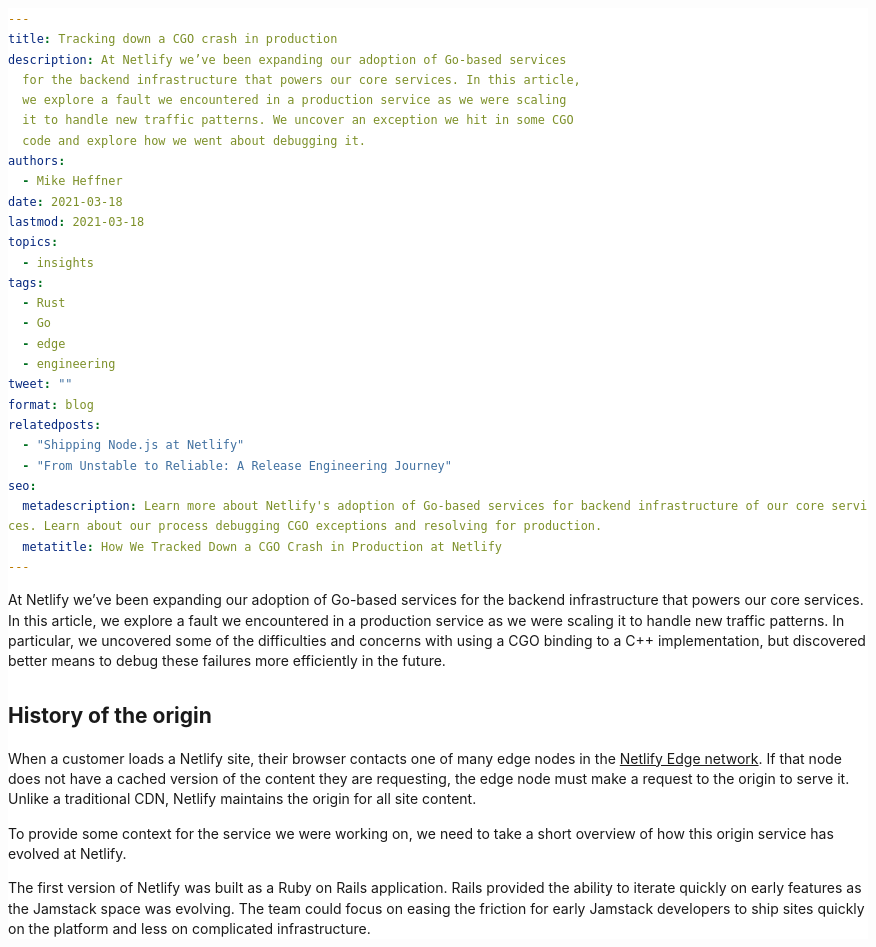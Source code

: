 ```yaml
---
title: Tracking down a CGO crash in production
description: At Netlify we’ve been expanding our adoption of Go-based services
  for the backend infrastructure that powers our core services. In this article,
  we explore a fault we encountered in a production service as we were scaling
  it to handle new traffic patterns. We uncover an exception we hit in some CGO
  code and explore how we went about debugging it.
authors:
  - Mike Heffner
date: 2021-03-18
lastmod: 2021-03-18
topics:
  - insights
tags:
  - Rust
  - Go
  - edge
  - engineering
tweet: ""
format: blog
relatedposts:
  - "Shipping Node.js at Netlify"
  - "From Unstable to Reliable: A Release Engineering Journey"
seo:
  metadescription: Learn more about Netlify's adoption of Go-based services for backend infrastructure of our core services. Learn about our process debugging CGO exceptions and resolving for production.
  metatitle: How We Tracked Down a CGO Crash in Production at Netlify
---
```

At Netlify we’ve been expanding our adoption of Go-based services for the backend infrastructure that powers our core services. In this article, we explore a fault we encountered in a production service as we were scaling it to handle new traffic patterns. In particular, we uncovered some of the difficulties and concerns with using a CGO binding to a C++ implementation, but discovered better means to debug these failures more efficiently in the future.

## History of the origin

When a customer loads a Netlify site, their browser contacts one of many edge nodes in the [Netlify Edge network](https://www.netlify.com/products/edge/). If that node does not have a cached version of the content they are requesting, the edge node must make a request to the origin to serve it. Unlike a traditional CDN, Netlify maintains the origin for all site content.

To provide some context for the service we were working on, we need to take a short overview of how this origin service has evolved at Netlify.

The first version of Netlify was built as a Ruby on Rails application. Rails provided the ability to iterate quickly on early features as the Jamstack space was evolving. The team could focus on easing the friction for early Jamstack developers to ship sites quickly on the platform and less on complicated infrastructure.
